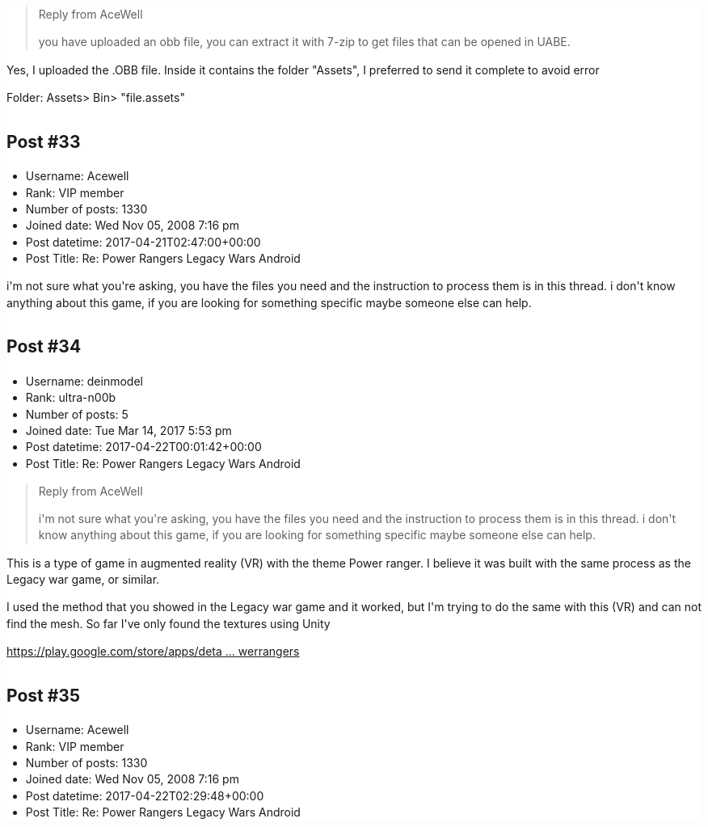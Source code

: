 > Reply from AceWell
>
> you have uploaded an obb file, you can extract it with 7-zip to get files that can be opened in UABE.

Yes, I uploaded the .OBB file. Inside it contains the folder "Assets", I preferred to send it complete to avoid error

Folder: Assets> Bin> "file.assets"
## Post #33
- Username: Acewell
- Rank: VIP member
- Number of posts: 1330
- Joined date: Wed Nov 05, 2008 7:16 pm
- Post datetime: 2017-04-21T02:47:00+00:00
- Post Title: Re: Power Rangers Legacy Wars Android

i'm not sure what you're asking, you have the files you need and the instruction to process them is in this thread.
i don't know anything about this game, if you are looking for something specific maybe someone else can help.
## Post #34
- Username: deinmodel
- Rank: ultra-n00b
- Number of posts: 5
- Joined date: Tue Mar 14, 2017 5:53 pm
- Post datetime: 2017-04-22T00:01:42+00:00
- Post Title: Re: Power Rangers Legacy Wars Android

> Reply from AceWell
>
> i'm not sure what you're asking, you have the files you need and the instruction to process them is in this thread.
i don't know anything about this game, if you are looking for something specific maybe someone else can help.

This is a type of game in augmented reality (VR) with the theme Power ranger. I believe it was built with the same process as the Legacy war game, or similar.

I used the method that you showed in the Legacy war game and it worked, but I'm trying to do the same with this (VR) and can not find the mesh. So far I've only found the textures using Unity

[https://play.google.com/store/apps/deta ... werrangers](https://play.google.com/store/apps/details?id=com.lionsgate.powerrangers)
## Post #35
- Username: Acewell
- Rank: VIP member
- Number of posts: 1330
- Joined date: Wed Nov 05, 2008 7:16 pm
- Post datetime: 2017-04-22T02:29:48+00:00
- Post Title: Re: Power Rangers Legacy Wars Android
